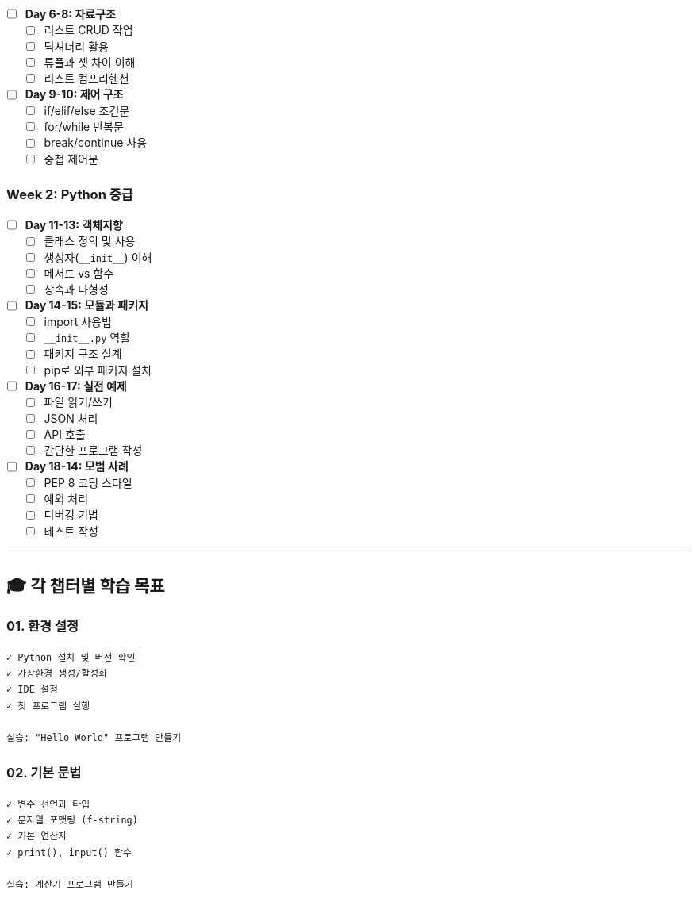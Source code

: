 - [ ] **Day 6-8: 자료구조**
  - [ ] 리스트 CRUD 작업
  - [ ] 딕셔너리 활용
  - [ ] 튜플과 셋 차이 이해
  - [ ] 리스트 컴프리헨션

- [ ] **Day 9-10: 제어 구조**
  - [ ] if/elif/else 조건문
  - [ ] for/while 반복문
  - [ ] break/continue 사용
  - [ ] 중첩 제어문

### Week 2: Python 중급

- [ ] **Day 11-13: 객체지향**
  - [ ] 클래스 정의 및 사용
  - [ ] 생성자(`__init__`) 이해
  - [ ] 메서드 vs 함수
  - [ ] 상속과 다형성

- [ ] **Day 14-15: 모듈과 패키지**
  - [ ] import 사용법
  - [ ] `__init__.py` 역할
  - [ ] 패키지 구조 설계
  - [ ] pip로 외부 패키지 설치

- [ ] **Day 16-17: 실전 예제**
  - [ ] 파일 읽기/쓰기
  - [ ] JSON 처리
  - [ ] API 호출
  - [ ] 간단한 프로그램 작성

- [ ] **Day 18-14: 모범 사례**
  - [ ] PEP 8 코딩 스타일
  - [ ] 예외 처리
  - [ ] 디버깅 기법
  - [ ] 테스트 작성

---

## 🎓 각 챕터별 학습 목표

### 01. 환경 설정
```
✓ Python 설치 및 버전 확인
✓ 가상환경 생성/활성화
✓ IDE 설정
✓ 첫 프로그램 실행

실습: "Hello World" 프로그램 만들기
```

### 02. 기본 문법
```
✓ 변수 선언과 타입
✓ 문자열 포맷팅 (f-string)
✓ 기본 연산자
✓ print(), input() 함수

실습: 계산기 프로그램 만들기
```
